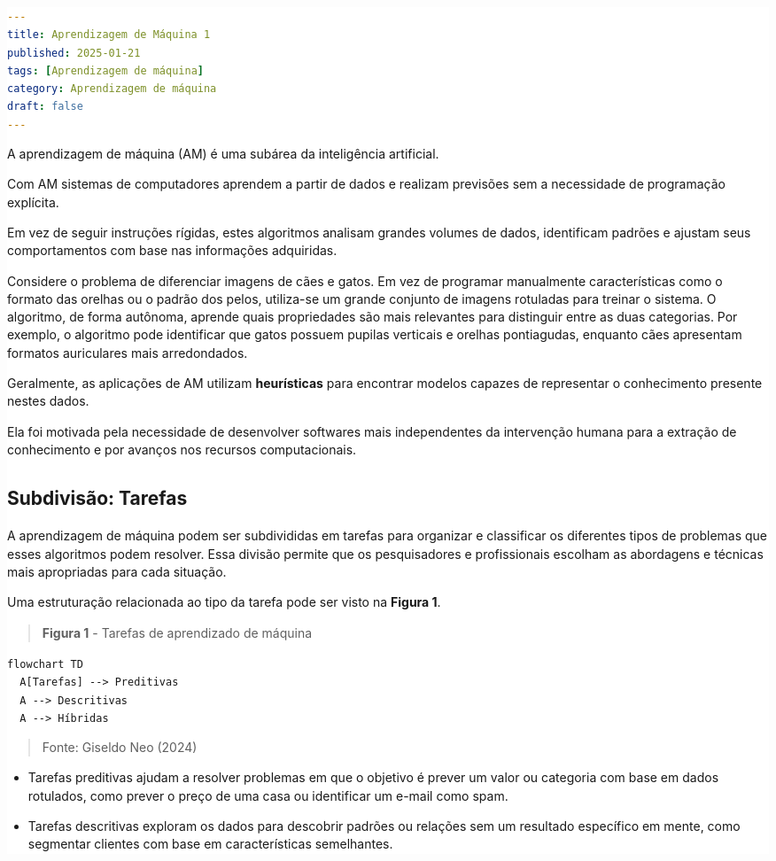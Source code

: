 ```yaml
---
title: Aprendizagem de Máquina 1
published: 2025-01-21
tags: [Aprendizagem de máquina]
category: Aprendizagem de máquina
draft: false
---
```



A aprendizagem de máquina (AM) é uma subárea da inteligência artificial.

Com AM sistemas de computadores aprendem a partir de dados e realizam previsões sem a necessidade de programação explícita.

Em vez de seguir instruções rígidas, estes algoritmos analisam grandes volumes de dados, identificam padrões e ajustam seus comportamentos com base nas informações adquiridas.

Considere o problema de diferenciar imagens de cães e gatos. Em vez de programar manualmente características como o formato das orelhas ou o padrão dos pelos, utiliza-se um grande conjunto de imagens rotuladas para treinar o sistema. O algoritmo, de forma autônoma, aprende quais propriedades são mais relevantes para distinguir entre as duas categorias. Por exemplo, o algoritmo pode identificar que gatos possuem pupilas verticais e orelhas pontiagudas, enquanto cães apresentam formatos auriculares mais arredondados.

Geralmente, as aplicações de AM utilizam **heurísticas** para encontrar modelos capazes de representar o conhecimento presente nestes dados.

Ela foi motivada pela necessidade de desenvolver softwares mais independentes da intervenção humana para a extração de conhecimento e por avanços nos recursos computacionais.

## Subdivisão: Tarefas

A aprendizagem de máquina podem ser subdivididas em tarefas para organizar e classificar os diferentes tipos de problemas que esses algoritmos podem resolver. Essa divisão permite que os pesquisadores e profissionais escolham as abordagens e técnicas mais apropriadas para cada situação.

Uma estruturação relacionada ao tipo da tarefa pode ser visto na **Figura 1**.

> **Figura 1** - Tarefas de aprendizado de máquina

```mermaid
flowchart TD
  A[Tarefas] --> Preditivas
  A --> Descritivas
  A --> Híbridas
```

> Fonte: Giseldo Neo (2024)

* Tarefas preditivas ajudam a resolver problemas em que o objetivo é prever um valor ou categoria com base em dados rotulados, como prever o preço de uma casa ou identificar um e-mail como spam.

* Tarefas descritivas exploram os dados para descobrir padrões ou relações sem um resultado específico em mente, como segmentar clientes com base em características semelhantes.
